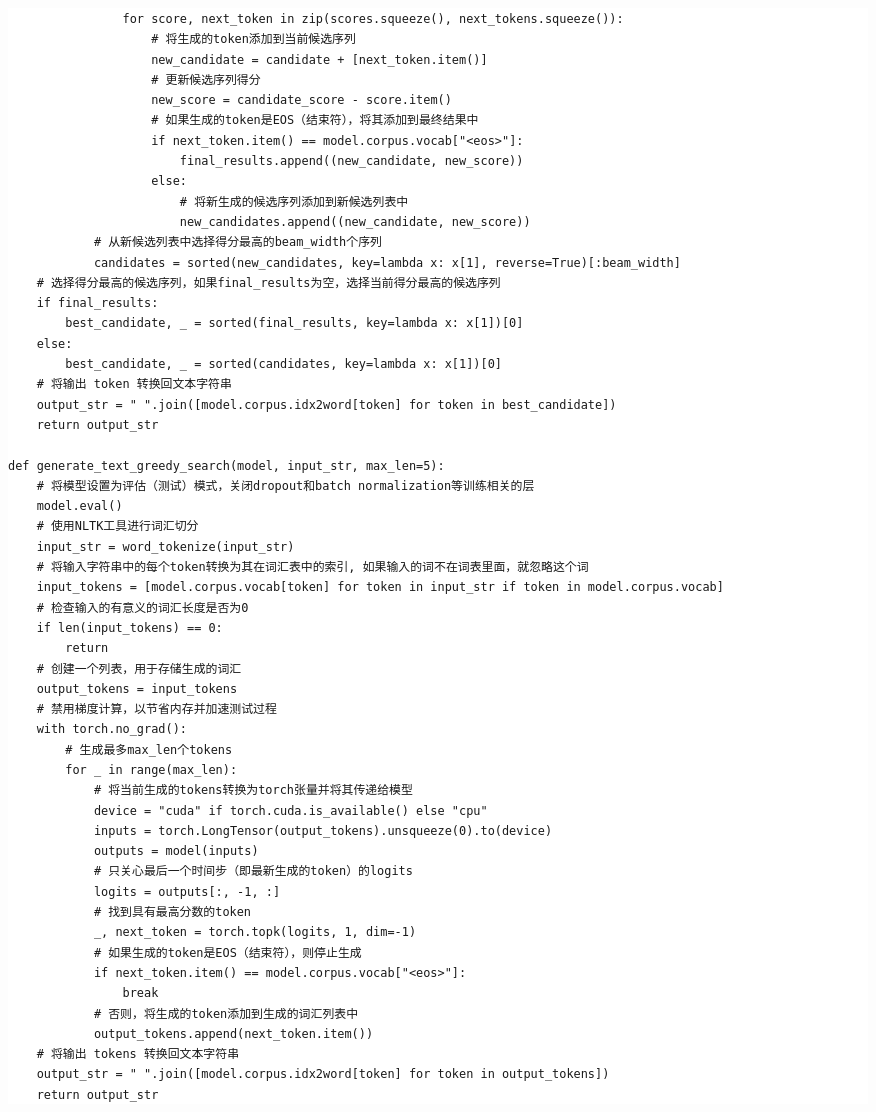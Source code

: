```
                for score, next_token in zip(scores.squeeze(), next_tokens.squeeze()):
                    # 将生成的token添加到当前候选序列
                    new_candidate = candidate + [next_token.item()]              
                    # 更新候选序列得分
                    new_score = candidate_score - score.item()              
                    # 如果生成的token是EOS（结束符），将其添加到最终结果中
                    if next_token.item() == model.corpus.vocab["<eos>"]:
                        final_results.append((new_candidate, new_score))
                    else:
                        # 将新生成的候选序列添加到新候选列表中
                        new_candidates.append((new_candidate, new_score))
            # 从新候选列表中选择得分最高的beam_width个序列
            candidates = sorted(new_candidates, key=lambda x: x[1], reverse=True)[:beam_width]
    # 选择得分最高的候选序列，如果final_results为空，选择当前得分最高的候选序列
    if final_results:
        best_candidate, _ = sorted(final_results, key=lambda x: x[1])[0]
    else:
        best_candidate, _ = sorted(candidates, key=lambda x: x[1])[0]
    # 将输出 token 转换回文本字符串
    output_str = " ".join([model.corpus.idx2word[token] for token in best_candidate])
    return output_str

def generate_text_greedy_search(model, input_str, max_len=5):
    # 将模型设置为评估（测试）模式，关闭dropout和batch normalization等训练相关的层
    model.eval()
    # 使用NLTK工具进行词汇切分
    input_str = word_tokenize(input_str)
    # 将输入字符串中的每个token转换为其在词汇表中的索引, 如果输入的词不在词表里面，就忽略这个词
    input_tokens = [model.corpus.vocab[token] for token in input_str if token in model.corpus.vocab]
    # 检查输入的有意义的词汇长度是否为0
    if len(input_tokens) == 0:
        return   
    # 创建一个列表，用于存储生成的词汇
    output_tokens = input_tokens
    # 禁用梯度计算，以节省内存并加速测试过程
    with torch.no_grad():
        # 生成最多max_len个tokens
        for _ in range(max_len):
            # 将当前生成的tokens转换为torch张量并将其传递给模型
            device = "cuda" if torch.cuda.is_available() else "cpu"
            inputs = torch.LongTensor(output_tokens).unsqueeze(0).to(device)
            outputs = model(inputs)          
            # 只关心最后一个时间步（即最新生成的token）的logits
            logits = outputs[:, -1, :]
            # 找到具有最高分数的token
            _, next_token = torch.topk(logits, 1, dim=-1)
            # 如果生成的token是EOS（结束符），则停止生成
            if next_token.item() == model.corpus.vocab["<eos>"]:
                break
            # 否则，将生成的token添加到生成的词汇列表中
            output_tokens.append(next_token.item())
    # 将输出 tokens 转换回文本字符串
    output_str = " ".join([model.corpus.idx2word[token] for token in output_tokens])
    return output_str

```
